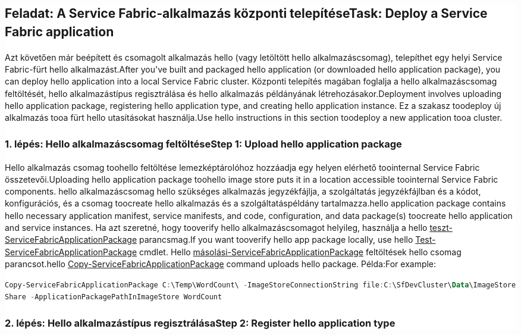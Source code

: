 ## <a name="task-deploy-a-service-fabric-application"></a><span data-ttu-id="6f3b0-124">Feladat: A Service Fabric-alkalmazás központi telepítése</span><span class="sxs-lookup"><span data-stu-id="6f3b0-124">Task: Deploy a Service Fabric application</span></span>
<span data-ttu-id="6f3b0-125">Azt követően már beépített és csomagolt alkalmazás hello (vagy letöltött hello alkalmazáscsomag), telepíthet egy helyi Service Fabric-fürt hello alkalmazást.</span><span class="sxs-lookup"><span data-stu-id="6f3b0-125">After you've built and packaged hello application (or downloaded hello application package), you can deploy hello application into a local Service Fabric cluster.</span></span> <span data-ttu-id="6f3b0-126">Központi telepítés magában foglalja a hello alkalmazáscsomag feltöltését, hello alkalmazástípus regisztrálása és hello alkalmazás példányának létrehozásakor.</span><span class="sxs-lookup"><span data-stu-id="6f3b0-126">Deployment involves uploading hello application package, registering hello application type, and creating hello application instance.</span></span> <span data-ttu-id="6f3b0-127">Ez a szakasz toodeploy új alkalmazás tooa fürt hello utasításokat használja.</span><span class="sxs-lookup"><span data-stu-id="6f3b0-127">Use hello instructions in this section toodeploy a new application tooa cluster.</span></span>

### <a name="step-1-upload-hello-application-package"></a><span data-ttu-id="6f3b0-128">1. lépés: Hello alkalmazáscsomag feltöltése</span><span class="sxs-lookup"><span data-stu-id="6f3b0-128">Step 1: Upload hello application package</span></span>
<span data-ttu-id="6f3b0-129">Hello alkalmazás csomag toohello feltöltése lemezképtárolóhoz hozzáadja egy helyen elérhető toointernal Service Fabric összetevői.</span><span class="sxs-lookup"><span data-stu-id="6f3b0-129">Uploading hello application package toohello image store puts it in a location accessible toointernal Service Fabric components.</span></span>  <span data-ttu-id="6f3b0-130">hello alkalmazáscsomag hello szükséges alkalmazás jegyzékfájlja, a szolgáltatás jegyzékfájlban és a kódot, konfigurációs, és a csomag toocreate hello alkalmazás és a szolgáltatáspéldány tartalmazza.</span><span class="sxs-lookup"><span data-stu-id="6f3b0-130">hello application package contains hello necessary application manifest, service manifests, and code, configuration, and data package(s) toocreate hello application and service instances.</span></span> <span data-ttu-id="6f3b0-131">Ha azt szeretné, hogy tooverify hello alkalmazáscsomagot helyileg, használja a hello [teszt-ServiceFabricApplicationPackage](/powershell/servicefabric/vlatest/test-servicefabricapplicationpackage) parancsmag.</span><span class="sxs-lookup"><span data-stu-id="6f3b0-131">If you want tooverify hello app package locally, use hello [Test-ServiceFabricApplicationPackage](/powershell/servicefabric/vlatest/test-servicefabricapplicationpackage) cmdlet.</span></span>  <span data-ttu-id="6f3b0-132">Hello [másolási-ServiceFabricApplicationPackage](/powershell/module/servicefabric/copy-servicefabricapplicationpackage?view=azureservicefabricps) feltöltések hello csomag parancsot.</span><span class="sxs-lookup"><span data-stu-id="6f3b0-132">hello [Copy-ServiceFabricApplicationPackage](/powershell/module/servicefabric/copy-servicefabricapplicationpackage?view=azureservicefabricps) command uploads hello package.</span></span> <span data-ttu-id="6f3b0-133">Példa:</span><span class="sxs-lookup"><span data-stu-id="6f3b0-133">For example:</span></span>

```powershell
Copy-ServiceFabricApplicationPackage C:\Temp\WordCount\ -ImageStoreConnectionString file:C:\SfDevCluster\Data\ImageStoreShare -ApplicationPackagePathInImageStore WordCount
```

### <a name="step-2-register-hello-application-type"></a><span data-ttu-id="6f3b0-134">2. lépés: Hello alkalmazástípus regisztrálása</span><span class="sxs-lookup"><span data-stu-id="6f3b0-134">Step 2: Register hello application type</span></span>